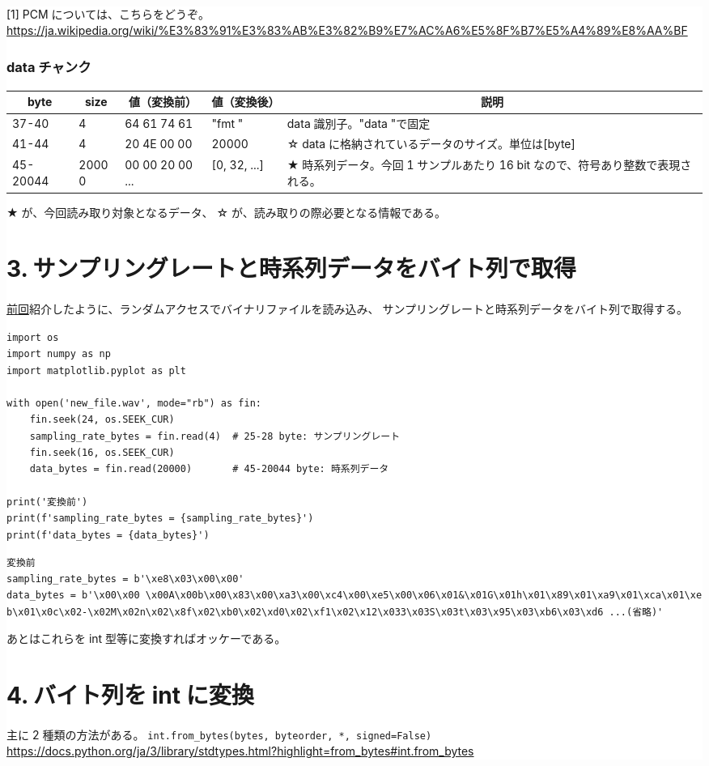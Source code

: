 [1] PCM については、こちらをどうぞ。 https://ja.wikipedia.org/wiki/%E3%83%91%E3%83%AB%E3%82%B9%E7%AC%A6%E5%8F%B7%E5%A4%89%E8%AA%BF

### data チャンク

| byte     | size  | 値（変換前）    | 値（変換後） | 説明                                                                            |
| -------- | ----- | --------------- | ------------ | ------------------------------------------------------------------------------- |
| 37-40    | 4     | 64 61 74 61     | "fmt "       | data 識別子。"data "で固定                                                      |
| 41-44    | 4     | 20 4E 00 00     | 20000        | ☆ data に格納されているデータのサイズ。単位は[byte]                             |
| 45-20044 | 20000 | 00 00 20 00 ... | [0, 32, ...] | ★ 時系列データ。今回 1 サンプルあたり 16 bit なので、符号あり整数で表現される。 |

★ が、今回読み取り対象となるデータ、
☆ が、読み取りの際必要となる情報である。

# 3. サンプリングレートと時系列データをバイト列で取得

[前回](https://www.monyoblog.com/posts/20220607-read-binary-file-py-1/)紹介したように、ランダムアクセスでバイナリファイルを読み込み、
サンプリングレートと時系列データをバイト列で取得する。

```python:WAVファイルを読み込む
import os
import numpy as np
import matplotlib.pyplot as plt

with open('new_file.wav', mode="rb") as fin:
    fin.seek(24, os.SEEK_CUR)
    sampling_rate_bytes = fin.read(4)  # 25-28 byte: サンプリングレート
    fin.seek(16, os.SEEK_CUR)
    data_bytes = fin.read(20000)       # 45-20044 byte: 時系列データ

print('変換前')
print(f'sampling_rate_bytes = {sampling_rate_bytes}')
print(f'data_bytes = {data_bytes}')
```

```:出力結果
変換前
sampling_rate_bytes = b'\xe8\x03\x00\x00'
data_bytes = b'\x00\x00 \x00A\x00b\x00\x83\x00\xa3\x00\xc4\x00\xe5\x00\x06\x01&\x01G\x01h\x01\x89\x01\xa9\x01\xca\x01\xeb\x01\x0c\x02-\x02M\x02n\x02\x8f\x02\xb0\x02\xd0\x02\xf1\x02\x12\x033\x03S\x03t\x03\x95\x03\xb6\x03\xd6 ...(省略)'
```

あとはこれらを int 型等に変換すればオッケーである。

# 4. バイト列を int に変換

主に 2 種類の方法がある。
`int.from_bytes(bytes, byteorder, *, signed=False)`
https://docs.python.org/ja/3/library/stdtypes.html?highlight=from_bytes#int.from_bytes
